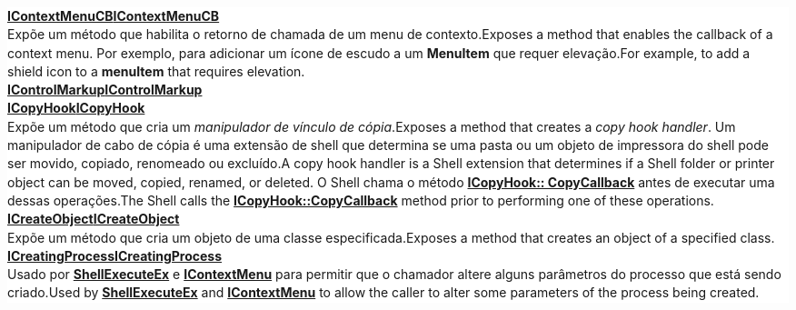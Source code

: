 <tr class="odd">
<td><span data-ttu-id="5acea-202"><a href="/windows/desktop/api/shobjidl_core/nn-shobjidl_core-icontextmenucb"><strong>IContextMenuCB</strong></a></span><span class="sxs-lookup"><span data-stu-id="5acea-202"><a href="/windows/desktop/api/shobjidl_core/nn-shobjidl_core-icontextmenucb"><strong>IContextMenuCB</strong></a></span></span><br/></td>
<td><span data-ttu-id="5acea-203">Expõe um método que habilita o retorno de chamada de um menu de contexto.</span><span class="sxs-lookup"><span data-stu-id="5acea-203">Exposes a method that enables the callback of a context menu.</span></span> <span data-ttu-id="5acea-204">Por exemplo, para adicionar um ícone de escudo a um <strong>MenuItem</strong> que requer elevação.</span><span class="sxs-lookup"><span data-stu-id="5acea-204">For example, to add a shield icon to a <strong>menuItem</strong> that requires elevation.</span></span><br/></td>
</tr>
<tr class="even">
<td><span data-ttu-id="5acea-205"><a href="/previous-versions/windows/desktop/legacy/bb776063(v=vs.85)"><strong>IControlMarkup</strong></a></span><span class="sxs-lookup"><span data-stu-id="5acea-205"><a href="/previous-versions/windows/desktop/legacy/bb776063(v=vs.85)"><strong>IControlMarkup</strong></a></span></span><br/></td>

</tr>
<tr class="odd">
<td><span data-ttu-id="5acea-206"><a href="/previous-versions/windows/desktop/legacy/bb776049(v=vs.85)"><strong>ICopyHook</strong></a></span><span class="sxs-lookup"><span data-stu-id="5acea-206"><a href="/previous-versions/windows/desktop/legacy/bb776049(v=vs.85)"><strong>ICopyHook</strong></a></span></span><br/></td>
<td><span data-ttu-id="5acea-207">Expõe um método que cria um <em>manipulador de vínculo de cópia</em>.</span><span class="sxs-lookup"><span data-stu-id="5acea-207">Exposes a method that creates a <em>copy hook handler</em>.</span></span> <span data-ttu-id="5acea-208">Um manipulador de cabo de cópia é uma extensão de shell que determina se uma pasta ou um objeto de impressora do shell pode ser movido, copiado, renomeado ou excluído.</span><span class="sxs-lookup"><span data-stu-id="5acea-208">A copy hook handler is a Shell extension that determines if a Shell folder or printer object can be moved, copied, renamed, or deleted.</span></span> <span data-ttu-id="5acea-209">O Shell chama o método <a href="/previous-versions/windows/desktop/legacy/bb776048(v=vs.85)"><strong>ICopyHook:: CopyCallback</strong></a> antes de executar uma dessas operações.</span><span class="sxs-lookup"><span data-stu-id="5acea-209">The Shell calls the <a href="/previous-versions/windows/desktop/legacy/bb776048(v=vs.85)"><strong>ICopyHook::CopyCallback</strong></a> method prior to performing one of these operations.</span></span><br/></td>
</tr>
<tr class="even">
<td><span data-ttu-id="5acea-210"><a href="/windows/desktop/api/Propsys/nn-propsys-icreateobject"><strong>ICreateObject</strong></a></span><span class="sxs-lookup"><span data-stu-id="5acea-210"><a href="/windows/desktop/api/Propsys/nn-propsys-icreateobject"><strong>ICreateObject</strong></a></span></span><br/></td>
<td><span data-ttu-id="5acea-211">Expõe um método que cria um objeto de uma classe especificada.</span><span class="sxs-lookup"><span data-stu-id="5acea-211">Exposes a method that creates an object of a specified class.</span></span><br/></td>
</tr>
<tr class="odd">
<td><span data-ttu-id="5acea-212"><a href="/windows/desktop/api/shobjidl_core/nn-shobjidl_core-icreatingprocess"><strong>ICreatingProcess</strong></a></span><span class="sxs-lookup"><span data-stu-id="5acea-212"><a href="/windows/desktop/api/shobjidl_core/nn-shobjidl_core-icreatingprocess"><strong>ICreatingProcess</strong></a></span></span><br/></td>
<td><span data-ttu-id="5acea-213">Usado por <a href="/windows/desktop/api/Shellapi/nf-shellapi-shellexecuteexa"><strong>ShellExecuteEx</strong></a> e <a href="/windows/desktop/api/shobjidl_core/nn-shobjidl_core-icontextmenu"><strong>IContextMenu</strong></a> para permitir que o chamador altere alguns parâmetros do processo que está sendo criado.</span><span class="sxs-lookup"><span data-stu-id="5acea-213">Used by <a href="/windows/desktop/api/Shellapi/nf-shellapi-shellexecuteexa"><strong>ShellExecuteEx</strong></a> and <a href="/windows/desktop/api/shobjidl_core/nn-shobjidl_core-icontextmenu"><strong>IContextMenu</strong></a> to allow the caller to alter some parameters of the process being created.</span></span><br/></td>
</tr>
<tr class="even">